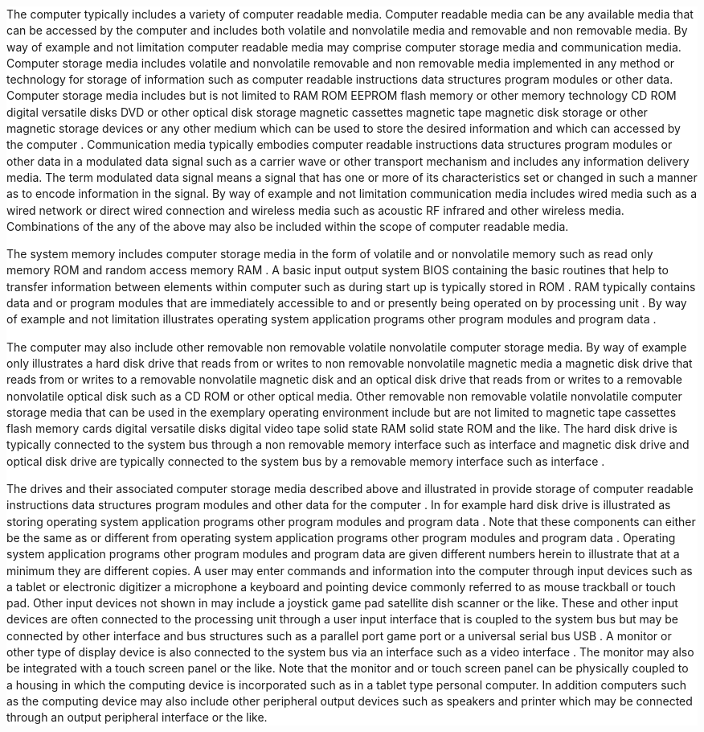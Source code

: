 The computer typically includes a variety of computer readable media. Computer readable media can be any available media that can be accessed by the computer and includes both volatile and nonvolatile media and removable and non removable media. By way of example and not limitation computer readable media may comprise computer storage media and communication media. Computer storage media includes volatile and nonvolatile removable and non removable media implemented in any method or technology for storage of information such as computer readable instructions data structures program modules or other data. Computer storage media includes but is not limited to RAM ROM EEPROM flash memory or other memory technology CD ROM digital versatile disks DVD or other optical disk storage magnetic cassettes magnetic tape magnetic disk storage or other magnetic storage devices or any other medium which can be used to store the desired information and which can accessed by the computer . Communication media typically embodies computer readable instructions data structures program modules or other data in a modulated data signal such as a carrier wave or other transport mechanism and includes any information delivery media. The term modulated data signal means a signal that has one or more of its characteristics set or changed in such a manner as to encode information in the signal. By way of example and not limitation communication media includes wired media such as a wired network or direct wired connection and wireless media such as acoustic RF infrared and other wireless media. Combinations of the any of the above may also be included within the scope of computer readable media.

The system memory includes computer storage media in the form of volatile and or nonvolatile memory such as read only memory ROM and random access memory RAM . A basic input output system BIOS containing the basic routines that help to transfer information between elements within computer such as during start up is typically stored in ROM . RAM typically contains data and or program modules that are immediately accessible to and or presently being operated on by processing unit . By way of example and not limitation illustrates operating system application programs other program modules and program data .

The computer may also include other removable non removable volatile nonvolatile computer storage media. By way of example only illustrates a hard disk drive that reads from or writes to non removable nonvolatile magnetic media a magnetic disk drive that reads from or writes to a removable nonvolatile magnetic disk and an optical disk drive that reads from or writes to a removable nonvolatile optical disk such as a CD ROM or other optical media. Other removable non removable volatile nonvolatile computer storage media that can be used in the exemplary operating environment include but are not limited to magnetic tape cassettes flash memory cards digital versatile disks digital video tape solid state RAM solid state ROM and the like. The hard disk drive is typically connected to the system bus through a non removable memory interface such as interface and magnetic disk drive and optical disk drive are typically connected to the system bus by a removable memory interface such as interface .

The drives and their associated computer storage media described above and illustrated in provide storage of computer readable instructions data structures program modules and other data for the computer . In for example hard disk drive is illustrated as storing operating system application programs other program modules and program data . Note that these components can either be the same as or different from operating system application programs other program modules and program data . Operating system application programs other program modules and program data are given different numbers herein to illustrate that at a minimum they are different copies. A user may enter commands and information into the computer through input devices such as a tablet or electronic digitizer a microphone a keyboard and pointing device commonly referred to as mouse trackball or touch pad. Other input devices not shown in may include a joystick game pad satellite dish scanner or the like. These and other input devices are often connected to the processing unit through a user input interface that is coupled to the system bus but may be connected by other interface and bus structures such as a parallel port game port or a universal serial bus USB . A monitor or other type of display device is also connected to the system bus via an interface such as a video interface . The monitor may also be integrated with a touch screen panel or the like. Note that the monitor and or touch screen panel can be physically coupled to a housing in which the computing device is incorporated such as in a tablet type personal computer. In addition computers such as the computing device may also include other peripheral output devices such as speakers and printer which may be connected through an output peripheral interface or the like.
